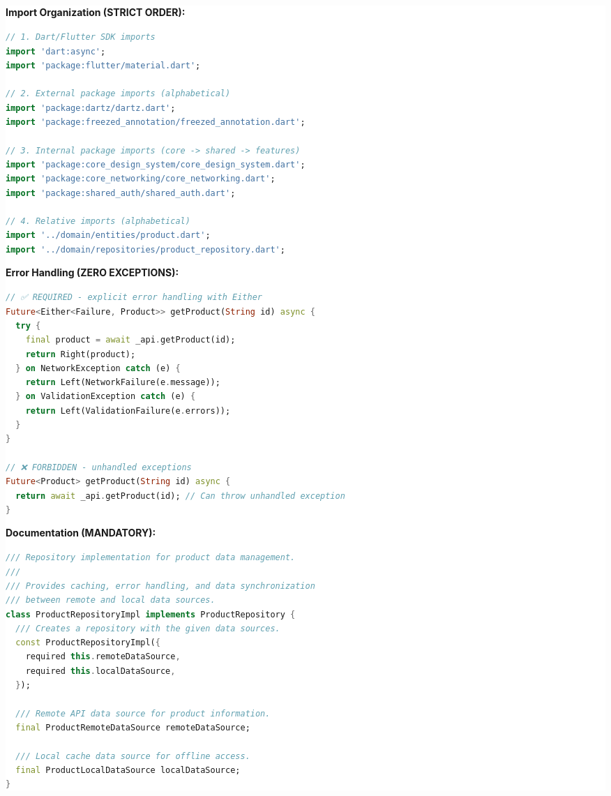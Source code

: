 
**Import Organization (STRICT ORDER):**
```dart
// 1. Dart/Flutter SDK imports
import 'dart:async';
import 'package:flutter/material.dart';

// 2. External package imports (alphabetical)
import 'package:dartz/dartz.dart';
import 'package:freezed_annotation/freezed_annotation.dart';

// 3. Internal package imports (core -> shared -> features)
import 'package:core_design_system/core_design_system.dart';
import 'package:core_networking/core_networking.dart';
import 'package:shared_auth/shared_auth.dart';

// 4. Relative imports (alphabetical)
import '../domain/entities/product.dart';
import '../domain/repositories/product_repository.dart';
```

**Error Handling (ZERO EXCEPTIONS):**
```dart
// ✅ REQUIRED - explicit error handling with Either
Future<Either<Failure, Product>> getProduct(String id) async {
  try {
    final product = await _api.getProduct(id);
    return Right(product);
  } on NetworkException catch (e) {
    return Left(NetworkFailure(e.message));
  } on ValidationException catch (e) {
    return Left(ValidationFailure(e.errors));
  }
}

// ❌ FORBIDDEN - unhandled exceptions
Future<Product> getProduct(String id) async {
  return await _api.getProduct(id); // Can throw unhandled exception
}
```

**Documentation (MANDATORY):**
```dart
/// Repository implementation for product data management.
/// 
/// Provides caching, error handling, and data synchronization
/// between remote and local data sources.
class ProductRepositoryImpl implements ProductRepository {
  /// Creates a repository with the given data sources.
  const ProductRepositoryImpl({
    required this.remoteDataSource,
    required this.localDataSource,
  });

  /// Remote API data source for product information.
  final ProductRemoteDataSource remoteDataSource;
  
  /// Local cache data source for offline access.
  final ProductLocalDataSource localDataSource;
}
```
